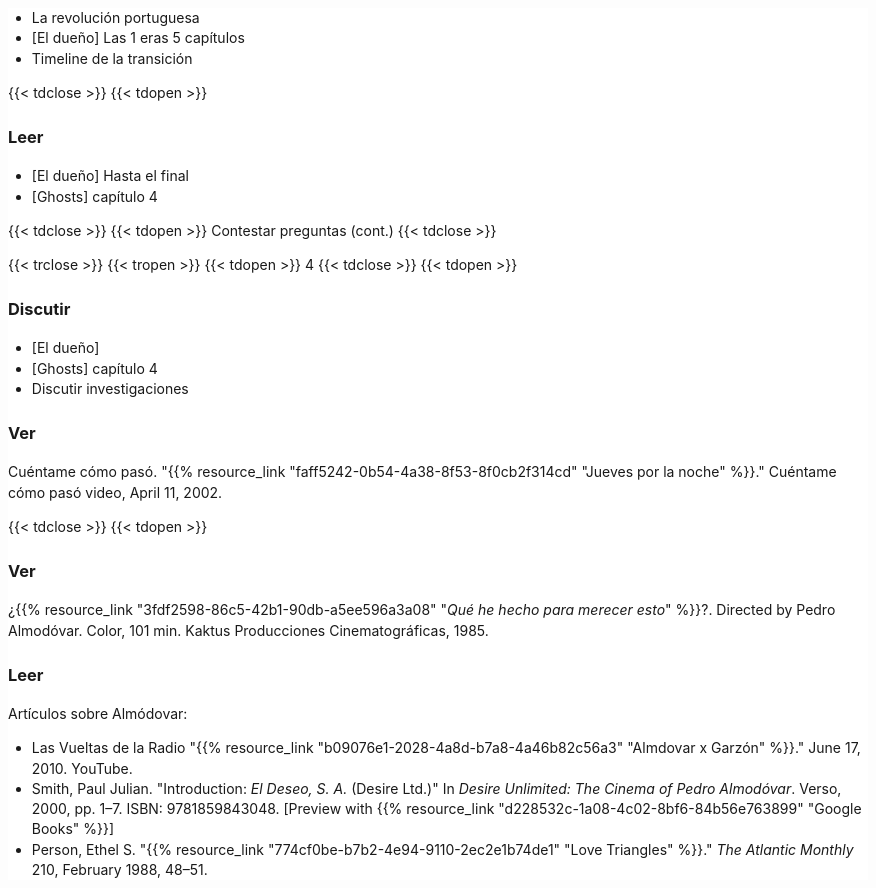 *   La revolución portuguesa
*   \[El dueño\] Las 1 eras 5 capítulos
*   Timeline de la transición


{{< tdclose >}}
{{< tdopen >}}


### Leer

*   \[El dueño\] Hasta el final
*   \[Ghosts\] capítulo 4


{{< tdclose >}}
{{< tdopen >}}
Contestar preguntas (cont.)
{{< tdclose >}}

{{< trclose >}}
{{< tropen >}}
{{< tdopen >}}
4
{{< tdclose >}}
{{< tdopen >}}


### Discutir

*   \[El dueño\]
*   \[Ghosts\] capítulo 4
*   Discutir investigaciones

### Ver

Cuéntame cómo pasó. "{{% resource_link "faff5242-0b54-4a38-8f53-8f0cb2f314cd" "Jueves por la noche" %}}." Cuéntame cómo pasó video, April 11, 2002. 


{{< tdclose >}}
{{< tdopen >}}


### Ver

¿{{% resource_link "3fdf2598-86c5-42b1-90db-a5ee596a3a08" "_Qué he hecho para merecer esto_" %}}?. Directed by Pedro Almodóvar. Color, 101 min. Kaktus Producciones Cinematográficas, 1985.

### Leer

Artículos sobre Almódovar:

*   Las Vueltas de la Radio "{{% resource_link "b09076e1-2028-4a8d-b7a8-4a46b82c56a3" "Almdovar x Garzón" %}}." June 17, 2010. YouTube.
*   Smith, Paul Julian. "Introduction: _El Deseo, S. A._ (Desire Ltd.)" In _Desire Unlimited: The Cinema of Pedro Almodóvar_. Verso, 2000, pp. 1–7. ISBN: 9781859843048. \[Preview with {{% resource_link "d228532c-1a08-4c02-8bf6-84b56e763899" "Google Books" %}}\]
*   Person, Ethel S. "{{% resource_link "774cf0be-b7b2-4e94-9110-2ec2e1b74de1" "Love Triangles" %}}." _The Atlantic Monthly_ 210, February 1988, 48–51.
